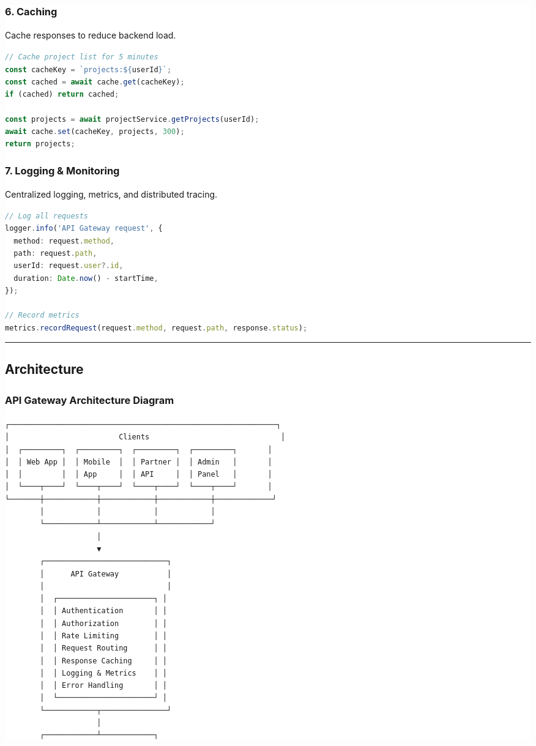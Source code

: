 ### 6. Caching

Cache responses to reduce backend load.

```typescript
// Cache project list for 5 minutes
const cacheKey = `projects:${userId}`;
const cached = await cache.get(cacheKey);
if (cached) return cached;

const projects = await projectService.getProjects(userId);
await cache.set(cacheKey, projects, 300);
return projects;
```

### 7. Logging & Monitoring

Centralized logging, metrics, and distributed tracing.

```typescript
// Log all requests
logger.info('API Gateway request', {
  method: request.method,
  path: request.path,
  userId: request.user?.id,
  duration: Date.now() - startTime,
});

// Record metrics
metrics.recordRequest(request.method, request.path, response.status);
```

---

## Architecture

### API Gateway Architecture Diagram

```
┌─────────────────────────────────────────────────────────────┐
│                         Clients                              │
│  ┌─────────┐  ┌─────────┐  ┌─────────┐  ┌─────────┐       │
│  │ Web App │  │ Mobile  │  │ Partner │  │ Admin   │       │
│  │         │  │ App     │  │ API     │  │ Panel   │       │
│  └────┬────┘  └────┬────┘  └────┬────┘  └────┬────┘       │
└───────┼────────────┼────────────┼────────────┼─────────────┘
        │            │            │            │
        └────────────┴────────────┴────────────┘
                     │
                     ▼
        ┌────────────────────────────┐
        │      API Gateway           │
        │                            │
        │  ┌──────────────────────┐ │
        │  │ Authentication       │ │
        │  │ Authorization        │ │
        │  │ Rate Limiting        │ │
        │  │ Request Routing      │ │
        │  │ Response Caching     │ │
        │  │ Logging & Metrics    │ │
        │  │ Error Handling       │ │
        │  └──────────────────────┘ │
        └────────────┬───────────────┘
                     │
        ┌────────────┴────────────┐
```